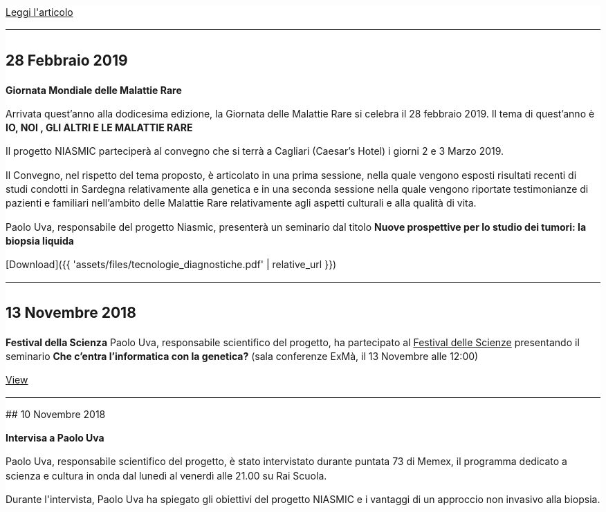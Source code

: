 [Leggi l'articolo](https://www.sardegnaricerche.it/index.php?xsl=370&s=386587&v=2&c=3283&vd=2)
<hr>

## 28 Febbraio 2019
**Giornata Mondiale delle Malattie Rare**

Arrivata quest’anno alla dodicesima edizione, la Giornata delle Malattie Rare si celebra il 28 febbraio 2019. Il 
tema di quest’anno è **IO, NOI , GLI ALTRI E LE MALATTIE RARE**

Il progetto NIASMIC parteciperà al convegno che si terrà a Cagliari (Caesar’s Hotel) i giorni 2 e 3 Marzo 2019.

Il Convegno, nel rispetto del tema proposto, è articolato in una prima sessione, nella quale vengono esposti risultati 
recenti di studi condotti in Sardegna relativamente alla genetica e in una seconda sessione nella quale vengono riportate testimonianze di pazienti e familiari nell’ambito delle Malattie Rare relativamente agli aspetti culturali e alla qualità di vita.

Paolo Uva, responsabile del progetto Niasmic, 
presenterà un seminario dal titolo **Nuove prospettive per lo studio dei tumori: la biopsia liquida**

[Download]({{ 'assets/files/tecnologie_diagnostiche.pdf' | relative_url }})

<iframe width="550" height="450" src="{{ 'assets/files/tecnologie_diagnostiche.pdf' | relative_url }}"></iframe>
<hr>

## 13 Novembre 2018
**Festival della Scienza**
Paolo Uva, responsabile scientifico del progetto, ha partecipato al 
[Festival delle Scienze](https://www.festivalscienzacagliari.it/it/home-it/) presentando il seminario 
**Che c’entra l’informatica con la genetica?** (sala conferenze ExMà, il 13 Novembre alle 12:00)

[View](https://issuu.com/ferrarif2/docs/libretto_festivalscienza_2018)

<hr>
## 10 Novembre 2018

**Intervisa a Paolo Uva**

Paolo Uva, responsabile scientifico del progetto,  è stato intervistato durante puntata 73 di Memex, 
il programma dedicato a scienza e cultura in onda dal lunedì al venerdì alle 21.00 su Rai Scuola.

Durante l'intervista, Paolo Uva ha spiegato gli obiettivi del progetto NIASMIC e 
i vantaggi di un approccio non invasivo alla biopsia.

<iframe width="560" height="315" src="https://www.youtube.com/embed/lbJNPGA_xR0" frameborder="0" allow="accelerometer; 
autoplay; clipboard-write; encrypted-media; gyroscope; picture-in-picture" allowfullscreen></iframe>
